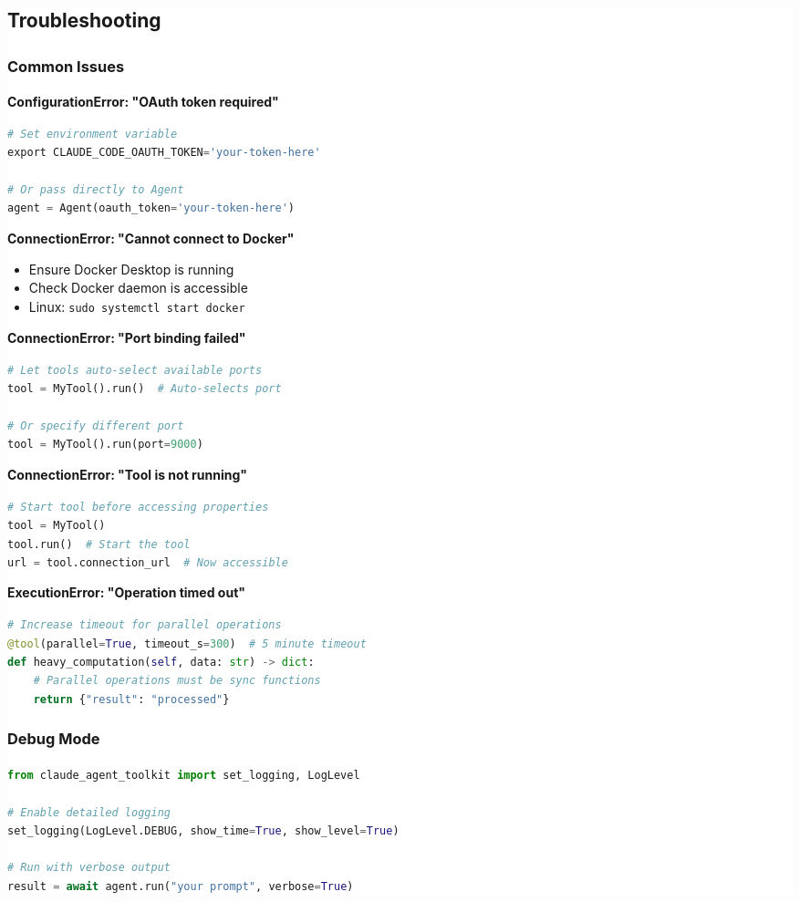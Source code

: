 ## Troubleshooting

### Common Issues

**ConfigurationError: "OAuth token required"**
```python
# Set environment variable
export CLAUDE_CODE_OAUTH_TOKEN='your-token-here'

# Or pass directly to Agent
agent = Agent(oauth_token='your-token-here')
```

**ConnectionError: "Cannot connect to Docker"**
- Ensure Docker Desktop is running
- Check Docker daemon is accessible
- Linux: `sudo systemctl start docker`

**ConnectionError: "Port binding failed"**
```python
# Let tools auto-select available ports
tool = MyTool().run()  # Auto-selects port

# Or specify different port
tool = MyTool().run(port=9000)
```

**ConnectionError: "Tool is not running"**
```python
# Start tool before accessing properties
tool = MyTool()
tool.run()  # Start the tool
url = tool.connection_url  # Now accessible
```

**ExecutionError: "Operation timed out"**
```python
# Increase timeout for parallel operations
@tool(parallel=True, timeout_s=300)  # 5 minute timeout
def heavy_computation(self, data: str) -> dict:
    # Parallel operations must be sync functions
    return {"result": "processed"}
```

### Debug Mode
```python
from claude_agent_toolkit import set_logging, LogLevel

# Enable detailed logging
set_logging(LogLevel.DEBUG, show_time=True, show_level=True)

# Run with verbose output
result = await agent.run("your prompt", verbose=True)
```
